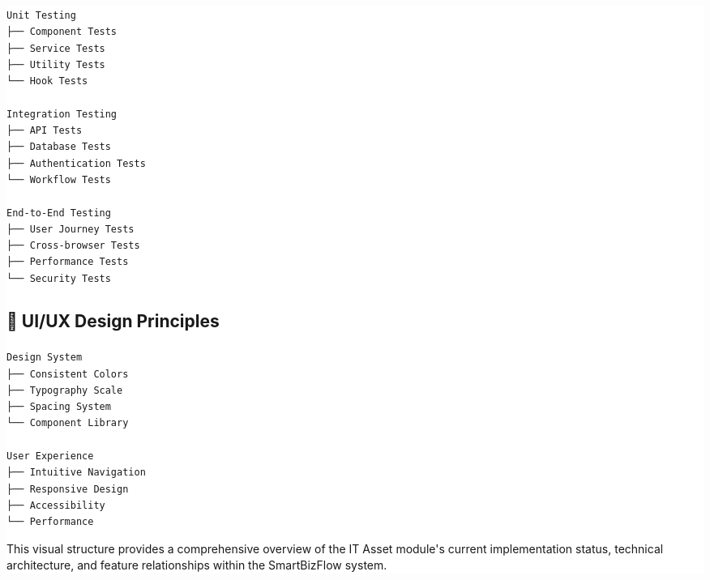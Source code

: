 ```
Unit Testing
├── Component Tests
├── Service Tests
├── Utility Tests
└── Hook Tests

Integration Testing
├── API Tests
├── Database Tests
├── Authentication Tests
└── Workflow Tests

End-to-End Testing
├── User Journey Tests
├── Cross-browser Tests
├── Performance Tests
└── Security Tests
```

## 🎨 **UI/UX Design Principles**

```
Design System
├── Consistent Colors
├── Typography Scale
├── Spacing System
└── Component Library

User Experience
├── Intuitive Navigation
├── Responsive Design
├── Accessibility
└── Performance
```

This visual structure provides a comprehensive overview of the IT Asset module's current implementation status, technical architecture, and feature relationships within the SmartBizFlow system. 